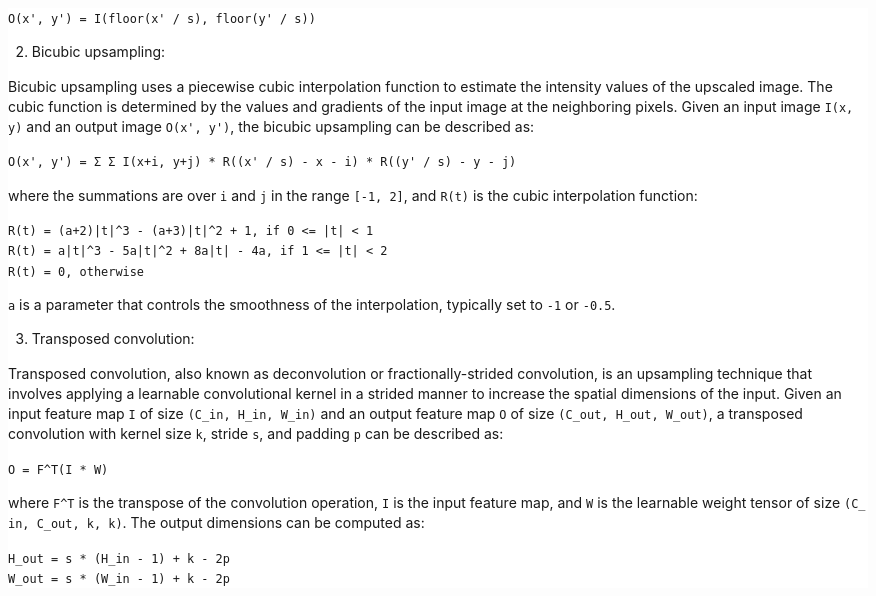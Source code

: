 ```
O(x', y') = I(floor(x' / s), floor(y' / s))
```

2. Bicubic upsampling:

Bicubic upsampling uses a piecewise cubic
interpolation function to estimate the intensity
values of the upscaled image. The cubic function
is determined by the values and gradients of the
input image at the neighboring pixels. Given an
input image `I(x, y)` and an output image `O(x',
y')`, the bicubic upsampling can be described as:

```
O(x', y') = Σ Σ I(x+i, y+j) * R((x' / s) - x - i) * R((y' / s) - y - j)
```

where the summations are over `i` and `j` in the
range `[-1, 2]`, and `R(t)` is the cubic
interpolation function:

```
R(t) = (a+2)|t|^3 - (a+3)|t|^2 + 1, if 0 <= |t| < 1
R(t) = a|t|^3 - 5a|t|^2 + 8a|t| - 4a, if 1 <= |t| < 2
R(t) = 0, otherwise
```

`a` is a parameter that controls the smoothness of
the interpolation, typically set to `-1` or
`-0.5`.

3. Transposed convolution:

Transposed convolution, also known as
deconvolution or fractionally-strided convolution,
is an upsampling technique that involves applying
a learnable convolutional kernel in a strided
manner to increase the spatial dimensions of the
input. Given an input feature map `I` of size
`(C_in, H_in, W_in)` and an output feature map `O`
of size `(C_out, H_out, W_out)`, a transposed
convolution with kernel size `k`, stride `s`, and
padding `p` can be described as:

```
O = F^T(I * W)
```

where `F^T` is the transpose of the convolution
operation, `I` is the input feature map, and `W`
is the learnable weight tensor of size `(C_in,
C_out, k, k)`. The output dimensions can be
computed as:

```
H_out = s * (H_in - 1) + k - 2p
W_out = s * (W_in - 1) + k - 2p
```
